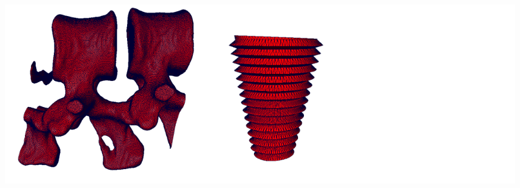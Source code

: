 <img src="./media/image15.png" width="336" height="297" /> <img src="./media/image16.png" width="229" height="261" />